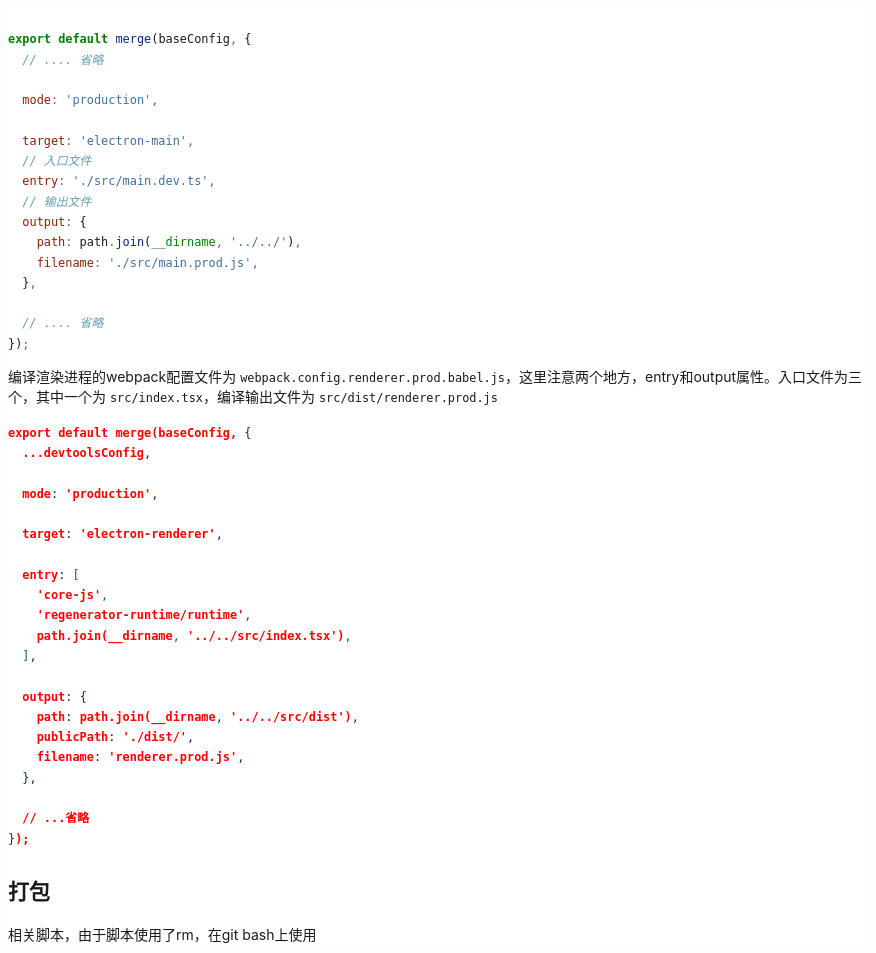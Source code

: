 ```js

export default merge(baseConfig, {
  // .... 省略

  mode: 'production',

  target: 'electron-main',
  // 入口文件
  entry: './src/main.dev.ts',
  // 输出文件
  output: {
    path: path.join(__dirname, '../../'),
    filename: './src/main.prod.js',
  },
    
  // .... 省略
});

```

编译渲染进程的webpack配置文件为 `webpack.config.renderer.prod.babel.js`，这里注意两个地方，entry和output属性。入口文件为三个，其中一个为  `src/index.tsx`，编译输出文件为 `src/dist/renderer.prod.js`

```json
export default merge(baseConfig, {
  ...devtoolsConfig,

  mode: 'production',

  target: 'electron-renderer',

  entry: [
    'core-js',
    'regenerator-runtime/runtime',
    path.join(__dirname, '../../src/index.tsx'),
  ],

  output: {
    path: path.join(__dirname, '../../src/dist'),
    publicPath: './dist/',
    filename: 'renderer.prod.js',
  },

  // ...省略
});
```



## 打包

相关脚本，由于脚本使用了rm，在git bash上使用
